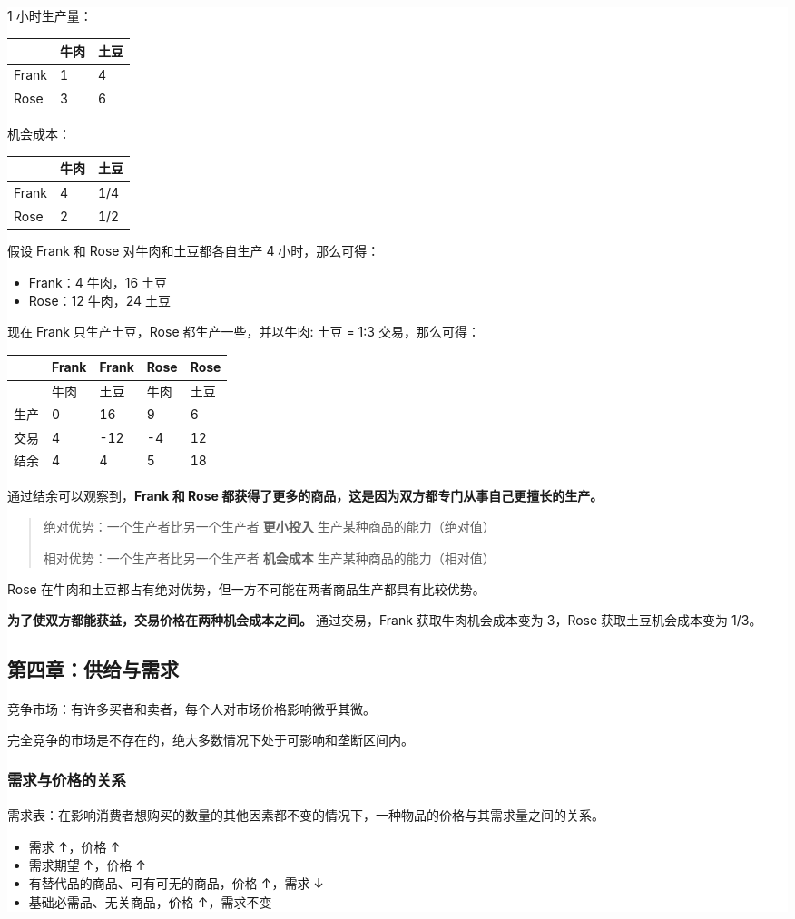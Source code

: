 1 小时生产量：

|       | 牛肉 | 土豆 |
| ----- | ---- | ---- |
| Frank | 1    | 4    |
| Rose  | 3    | 6    |

机会成本：

|       | 牛肉 | 土豆 |
| ----- | ---- | ---- |
| Frank | 4    | 1/4  |
| Rose  | 2    | 1/2  |

假设 Frank 和 Rose 对牛肉和土豆都各自生产 4 小时，那么可得：

- Frank：4 牛肉，16 土豆
- Rose：12 牛肉，24 土豆

现在 Frank 只生产土豆，Rose 都生产一些，并以牛肉: 土豆 = 1:3 交易，那么可得：

|      | Frank | Frank | Rose | Rose |
| ---- | ----- | ----- | ---- | ---- |
|      | 牛肉  | 土豆  | 牛肉 | 土豆 |
| 生产 | 0     | 16    | 9    | 6    |
| 交易 | 4     | -12   | -4   | 12   |
| 结余 | 4     | 4     | 5    | 18   |

通过结余可以观察到，**Frank 和 Rose 都获得了更多的商品，这是因为双方都专门从事自己更擅长的生产。**

> 绝对优势：一个生产者比另一个生产者 **更小投入** 生产某种商品的能力（绝对值）
>
> 相对优势：一个生产者比另一个生产者 **机会成本** 生产某种商品的能力（相对值）

Rose 在牛肉和土豆都占有绝对优势，但一方不可能在两者商品生产都具有比较优势。

**为了使双方都能获益，交易价格在两种机会成本之间。** 通过交易，Frank 获取牛肉机会成本变为 3，Rose 获取土豆机会成本变为 1/3。

## 第四章：供给与需求

竞争市场：有许多买者和卖者，每个人对市场价格影响微乎其微。

完全竞争的市场是不存在的，绝大多数情况下处于可影响和垄断区间内。

### 需求与价格的关系

需求表：在影响消费者想购买的数量的其他因素都不变的情况下，一种物品的价格与其需求量之间的关系。

- 需求 ↑，价格 ↑
- 需求期望 ↑，价格 ↑
- 有替代品的商品、可有可无的商品，价格 ↑，需求 ↓
- 基础必需品、无关商品，价格 ↑，需求不变
